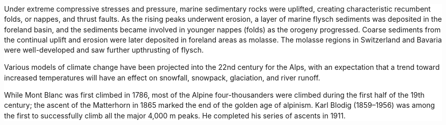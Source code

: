 Under extreme compressive stresses and pressure, marine sedimentary rocks were uplifted, creating characteristic recumbent folds, or nappes, and thrust faults. As the rising peaks underwent erosion, a layer of marine flysch sediments was deposited in the foreland basin, and the sediments became involved in younger nappes (folds) as the orogeny progressed. Coarse sediments from the continual uplift and erosion were later deposited in foreland areas as molasse. The molasse regions in Switzerland and Bavaria were well-developed and saw further upthrusting of flysch.

Various models of climate change have been projected into the 22nd century for the Alps, with an expectation that a trend toward increased temperatures will have an effect on snowfall, snowpack, glaciation, and river runoff.

While Mont Blanc was first climbed in 1786, most of the Alpine four-thousanders were climbed during the first half of the 19th century; the ascent of the Matterhorn in 1865 marked the end of the golden age of alpinism. Karl Blodig (1859–1956) was among the first to successfully climb all the major 4,000 m peaks. He completed his series of ascents in 1911.
